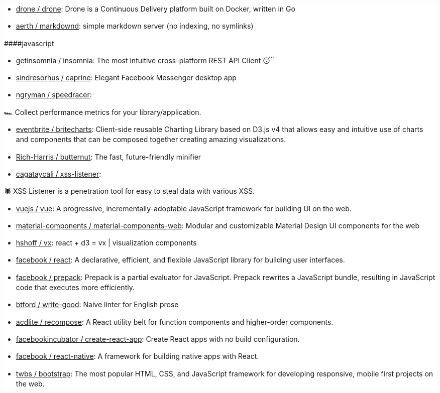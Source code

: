 * [drone / drone](https://github.com/drone/drone): 
        Drone is a Continuous Delivery platform built on Docker, written in Go
      
* [aerth / markdownd](https://github.com/aerth/markdownd): 
        simple markdown server (no indexing, no symlinks)
      

####javascript
* [getinsomnia / insomnia](https://github.com/getinsomnia/insomnia): 
        The most intuitive cross-platform REST API Client 😴

      
* [sindresorhus / caprine](https://github.com/sindresorhus/caprine): 
        Elegant Facebook Messenger desktop app
      
* [ngryman / speedracer](https://github.com/ngryman/speedracer): 
        
🏎 Collect performance metrics for your library/application.
      
* [eventbrite / britecharts](https://github.com/eventbrite/britecharts): 
        Client-side reusable Charting Library based on D3.js v4 that allows easy and intuitive use of charts and components that can be composed together creating amazing visualizations.
      
* [Rich-Harris / butternut](https://github.com/Rich-Harris/butternut): 
        The fast, future-friendly minifier
      
* [cagataycali / xss-listener](https://github.com/cagataycali/xss-listener): 
        
🕷️ XSS Listener is a penetration tool for easy to steal data with various XSS.
      
* [vuejs / vue](https://github.com/vuejs/vue): 
        A progressive, incrementally-adoptable JavaScript framework for building UI on the web.
      
* [material-components / material-components-web](https://github.com/material-components/material-components-web): 
        Modular and customizable Material Design UI components for the web
      
* [hshoff / vx](https://github.com/hshoff/vx): 
        react + d3 = vx | visualization components
      
* [facebook / react](https://github.com/facebook/react): 
        A declarative, efficient, and flexible JavaScript library for building user interfaces.
      
* [facebook / prepack](https://github.com/facebook/prepack): 
        Prepack is a partial evaluator for JavaScript. Prepack rewrites a JavaScript bundle, resulting in JavaScript code that executes more efficiently.
      
* [btford / write-good](https://github.com/btford/write-good): 
        Naive linter for English prose
      
* [acdlite / recompose](https://github.com/acdlite/recompose): 
        A React utility belt for function components and higher-order components.
      
* [facebookincubator / create-react-app](https://github.com/facebookincubator/create-react-app): 
        Create React apps with no build configuration.
      
* [facebook / react-native](https://github.com/facebook/react-native): 
        A framework for building native apps with React.
      
* [twbs / bootstrap](https://github.com/twbs/bootstrap): 
        The most popular HTML, CSS, and JavaScript framework for developing responsive, mobile first projects on the web.
      